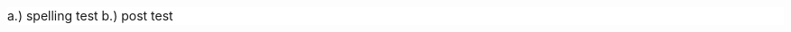 </font>
a.) spelling test b.) post test
</dt>
</dt>
</dt>
</dt>
</dt>
</dt>
</dt>
</dt>
</dt>
</dt>
</dt>
</dt>
</dt>
</dt>
</dt>
</dt>
</dt>
</dt>
</dt>
</dt>
</dt>
</dt>
</dt>
</dt>
</dt>
</dt>
</dt>
</dt>
</dt>
</dt>
</dt>
</dt>
</dt>
</dt>
</dt>
</dt>
</dt>
</dt>
</dt>
</dt>
</dt>
</dt>
</dt>
</dt>
</dt>
</dt>
</dt>
</dt>
</dt>
</dt>
</dt>
</dt>
</dt>
</dt>
</dt>
</dt>
</dt>
</dt>
</dt>
</dt>
</dt>
</dt>